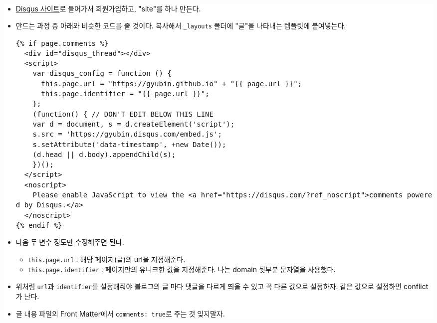 <ul>
<li>
<p><a href="https://disqus.com/" rel="nofollow">Disqus 사이트</a>로 들어가서 회원가입하고, "site"를 하나 만든다.</p>
</li>
<li>
<p>만드는 과정 중 아래와 비슷한 코드를 줄 것이다. 복사해서 <code>_layouts</code> 폴더에 "글"을 나타내는 템플릿에 붙여넣는다.</p>
<div class="highlight highlight-text-html-basic"><pre>{% if page.comments %}
  &lt;<span class="pl-ent">div</span> <span class="pl-e">id</span>=<span class="pl-s"><span class="pl-pds">"</span>disqus_thread<span class="pl-pds">"</span></span>&gt;&lt;/<span class="pl-ent">div</span>&gt;
  &lt;<span class="pl-ent">script</span>&gt;<span class="pl-s1"></span>
<span class="pl-s1">    <span class="pl-k">var</span> <span class="pl-en">disqus_config</span> <span class="pl-k">=</span> <span class="pl-k">function</span> () {</span>
<span class="pl-s1">      <span class="pl-c1">this</span>.<span class="pl-smi">page</span>.<span class="pl-smi">url</span> <span class="pl-k">=</span> <span class="pl-s"><span class="pl-pds">"</span>https://gyubin.github.io<span class="pl-pds">"</span></span> <span class="pl-k">+</span> <span class="pl-s"><span class="pl-pds">"</span>{{ page.url }}<span class="pl-pds">"</span></span>;</span>
<span class="pl-s1">      <span class="pl-c1">this</span>.<span class="pl-smi">page</span>.<span class="pl-smi">identifier</span> <span class="pl-k">=</span> <span class="pl-s"><span class="pl-pds">"</span>{{ page.url }}<span class="pl-pds">"</span></span>;</span>
<span class="pl-s1">    };</span>
<span class="pl-s1">    (<span class="pl-k">function</span>() { <span class="pl-c"><span class="pl-c">//</span> DON'T EDIT BELOW THIS LINE</span></span>
<span class="pl-s1">    <span class="pl-k">var</span> d <span class="pl-k">=</span> <span class="pl-c1">document</span>, s <span class="pl-k">=</span> <span class="pl-smi">d</span>.<span class="pl-c1">createElement</span>(<span class="pl-s"><span class="pl-pds">'</span>script<span class="pl-pds">'</span></span>);</span>
<span class="pl-s1">    <span class="pl-smi">s</span>.<span class="pl-smi">src</span> <span class="pl-k">=</span> <span class="pl-s"><span class="pl-pds">'</span>https://gyubin.disqus.com/embed.js<span class="pl-pds">'</span></span>;</span>
<span class="pl-s1">    <span class="pl-smi">s</span>.<span class="pl-c1">setAttribute</span>(<span class="pl-s"><span class="pl-pds">'</span>data-timestamp<span class="pl-pds">'</span></span>, <span class="pl-k">+</span><span class="pl-k">new</span> <span class="pl-en">Date</span>());</span>
<span class="pl-s1">    (<span class="pl-smi">d</span>.<span class="pl-smi">head</span> <span class="pl-k">||</span> <span class="pl-smi">d</span>.<span class="pl-c1">body</span>).<span class="pl-c1">appendChild</span>(s);</span>
<span class="pl-s1">    })();</span>
<span class="pl-s1">  </span><span class="pl-s1">&lt;</span>/<span class="pl-ent">script</span>&gt;
  &lt;<span class="pl-ent">noscript</span>&gt;
    Please enable JavaScript to view the &lt;<span class="pl-ent">a</span> <span class="pl-e">href</span>=<span class="pl-s"><span class="pl-pds">"</span>https://disqus.com/?ref_noscript<span class="pl-pds">"</span></span>&gt;comments powered by Disqus.&lt;/<span class="pl-ent">a</span>&gt;
  &lt;/<span class="pl-ent">noscript</span>&gt;
{% endif %}</pre></div>
</li>
<li>
<p>다음 두 변수 정도만 수정해주면 된다.</p>
<ul>
<li><code>this.page.url</code> : 해당 페이지(글)의 url을 지정해준다.</li>
<li><code>this.page.identifier</code> : 페이지만의 유니크한 값을 지정해준다. 나는 domain 뒷부분 문자열을 사용했다.</li>
</ul>
</li>
<li>
<p>위처럼 <code>url</code>과 <code>identifier</code>를 설정해줘야 블로그의 글 마다 댓글을 다르게 띄울 수 있고 꼭 다른 값으로 설정하자. 같은 값으로 설정하면 conflict가 난다.</p>
</li>
<li>
<p>글 내용 파일의 Front Matter에서 <code>comments: true</code>로 주는 것 잊지말자.</p>
</li>
</ul>